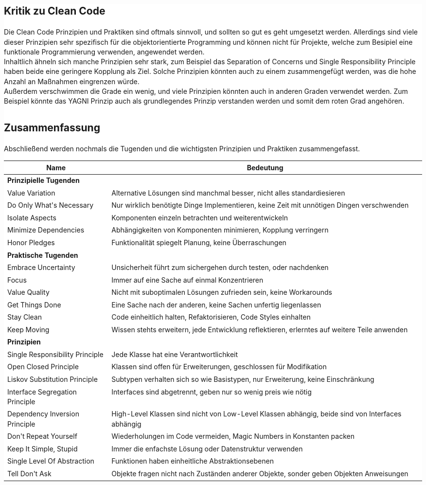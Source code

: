 ## Kritik zu Clean Code
Die Clean Code Prinzipien und Praktiken sind oftmals sinnvoll, und sollten so gut es geht umgesetzt werden. Allerdings
sind viele dieser Prinzipien sehr spezifisch für die objektorientierte Programming und können nicht für Projekte, welche
zum Besipiel eine funktionale Programmierung verwenden, angewendet werden.  
Inhaltlich ähneln sich manche Prinzipien sehr stark, zum Beispiel das Separation of Concerns und Single Responsibility Principle
haben beide eine geringere Kopplung als Ziel. Solche Prinzipien könnten auch zu einem zusammengefügt werden, was die hohe Anzahl
an Maßnahmen eingrenzen würde.  
Außerdem verschwimmen die Grade ein wenig, und viele Prinzipien könnten auch in anderen Graden verwendet werden. Zum Beispiel
könnte das YAGNI Prinzip auch als grundlegendes Prinzip verstanden werden und somit dem roten Grad angehören.


## Zusammenfassung
Abschließend werden nochmals die Tugenden und die wichtigsten Prinzipien und Praktiken zusammengefasst.

| Name                                      | Bedeutung                                                                 |
|-------------------------------------------|---------------------------------------------------------------------------|
| **Prinzipielle Tugenden**                 | |
| Value Variation                           | Alternative Lösungen sind manchmal besser, nicht alles standardiesieren   |
| Do Only What's Necessary                  | Nur wirklich benötigte Dinge Implementieren, keine Zeit mit unnötigen Dingen verschwenden   |
| Isolate Aspects                           | Komponenten einzeln betrachten und weiterentwickeln                       |
| Minimize Dependencies                     | Abhängigkeiten von Komponenten minimieren, Kopplung verringern            |
| Honor Pledges                             | Funktionalität spiegelt Planung, keine Überraschungen                     |
| **Praktische Tugenden**                   | |
| Embrace Uncertainty                       | Unsicherheit führt zum sichergehen durch testen, oder nachdenken          |
| Focus                                     | Immer auf eine Sache auf einmal Konzentrieren                             |
| Value Quality                             | Nicht mit suboptimalen Lösungen zufrieden sein, keine Workarounds         |
| Get Things Done                           | Eine Sache nach der anderen, keine Sachen unfertig liegenlassen           |
| Stay Clean                                | Code einheitlich halten, Refaktorisieren, Code Styles einhalten           |
| Keep Moving                               | Wissen stehts erweitern, jede Entwicklung reflektieren, erlerntes auf weitere Teile anwenden |
| **Prinzipien**                            | |
| Single Responsibility Principle           | Jede Klasse hat eine Verantwortlichkeit                                   |
| Open Closed Principle                     | Klassen sind offen für Erweiterungen, geschlossen für Modifikation        |
| Liskov Substitution Principle             | Subtypen verhalten sich so wie Basistypen, nur Erweiterung, keine Einschränkung |
| Interface Segregation Principle           | Interfaces sind abgetrennt, geben nur so wenig preis wie nötig            |
| Dependency Inversion Principle            | High-Level Klassen sind nicht von Low-Level Klassen abhängig, beide sind von Interfaces abhängig |
| Don't Repeat Yourself                     | Wiederholungen im Code vermeiden, Magic Numbers in Konstanten packen      |
| Keep It Simple, Stupid                    | Immer die enfachste Lösung oder Datenstruktur verwenden                   |
| Single Level Of Abstraction               | Funktionen haben einheitliche Abstraktionsebenen                          |
| Tell Don't Ask                            | Objekte fragen nicht nach Zuständen anderer Objekte, sonder geben Objekten Anweisungen |
